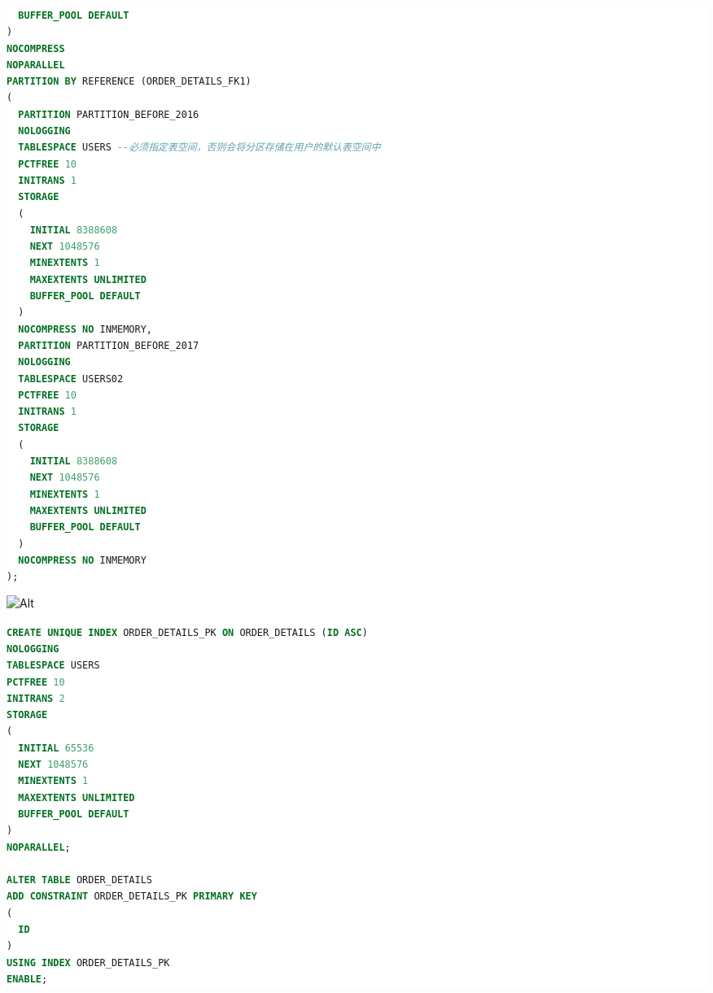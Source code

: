 ```sql
  BUFFER_POOL DEFAULT
)
NOCOMPRESS
NOPARALLEL
PARTITION BY REFERENCE (ORDER_DETAILS_FK1)
(
  PARTITION PARTITION_BEFORE_2016
  NOLOGGING
  TABLESPACE USERS --必须指定表空间，否则会将分区存储在用户的默认表空间中
  PCTFREE 10
  INITRANS 1
  STORAGE
  (
    INITIAL 8388608
    NEXT 1048576
    MINEXTENTS 1
    MAXEXTENTS UNLIMITED
    BUFFER_POOL DEFAULT
  )
  NOCOMPRESS NO INMEMORY,
  PARTITION PARTITION_BEFORE_2017
  NOLOGGING
  TABLESPACE USERS02
  PCTFREE 10
  INITRANS 1
  STORAGE
  (
    INITIAL 8388608
    NEXT 1048576
    MINEXTENTS 1
    MAXEXTENTS UNLIMITED
    BUFFER_POOL DEFAULT
  )
  NOCOMPRESS NO INMEMORY
);
```
![Alt](https://github.com/fangqi201610414409/Oracle/blob/master/test4/13.png)


```sql
CREATE UNIQUE INDEX ORDER_DETAILS_PK ON ORDER_DETAILS (ID ASC)
NOLOGGING
TABLESPACE USERS
PCTFREE 10
INITRANS 2
STORAGE
(
  INITIAL 65536
  NEXT 1048576
  MINEXTENTS 1
  MAXEXTENTS UNLIMITED
  BUFFER_POOL DEFAULT
)
NOPARALLEL;

ALTER TABLE ORDER_DETAILS
ADD CONSTRAINT ORDER_DETAILS_PK PRIMARY KEY
(
  ID
)
USING INDEX ORDER_DETAILS_PK
ENABLE;
```
